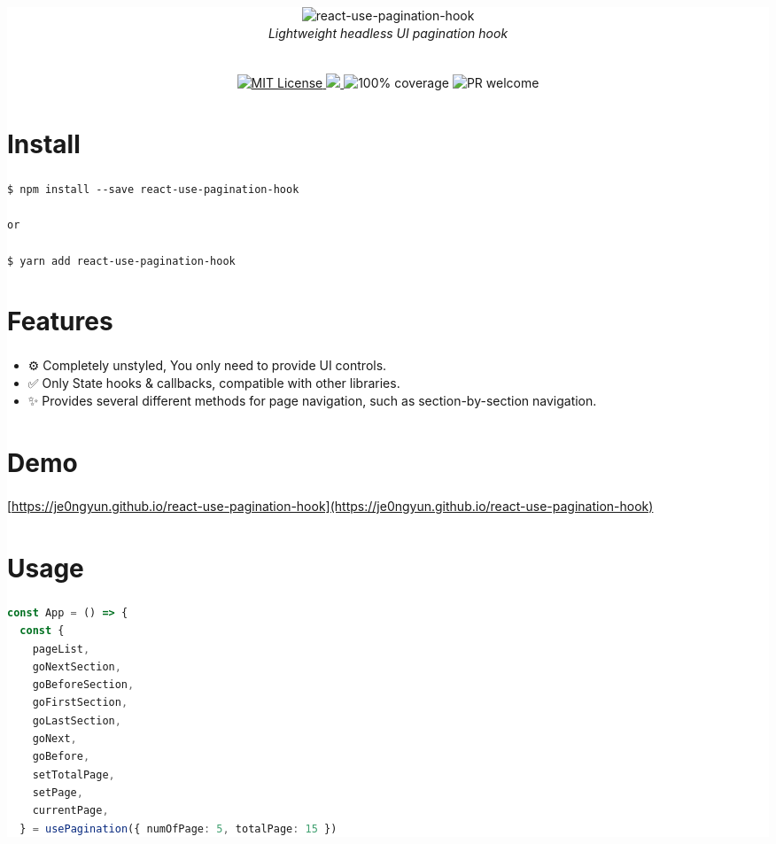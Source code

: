 <div align="center">
  <img src='https://raw.githubusercontent.com/je0ngyun/react-use-pagination-hook/master/media/logo.png' width="60%" alt='react-use-pagination-hook' />
</div>

<div align="center">
  <em>
    Lightweight headless UI pagination hook
  </em>
</div>

<br/>

<p align="center">
  <a href="https://github.com/je0ngyun/react-use-pagination-hook/blob/master/LICENSE">
    <img src="https://img.shields.io/badge/license-MIT-ff69b4.svg" alt="MIT License">
  </a>
  <a href="https://www.npmjs.com/package/react-use-pagination-hook">
    <img src="https://img.shields.io/npm/v/react-use-pagination-hook.svg">
  </a>
  <img src="https://img.shields.io/badge/coverage-100%25-brightgreen.svg" alt="100% coverage">
  <img src="https://img.shields.io/badge/PRs-welcome-blueviolet.svg" alt="PR welcome">
</p>

# Install

```
$ npm install --save react-use-pagination-hook

or

$ yarn add react-use-pagination-hook
```

# Features

- ⚙️ Completely unstyled, You only need to provide UI controls.
- ✅ Only State hooks & callbacks, compatible with other libraries.
- ✨ Provides several different methods for page navigation, such as section-by-section navigation.

# Demo

[https://je0ngyun.github.io/react-use-pagination-hook](https://je0ngyun.github.io/react-use-pagination-hook)

# Usage

```ts
const App = () => {
  const {
    pageList,
    goNextSection,
    goBeforeSection,
    goFirstSection,
    goLastSection,
    goNext,
    goBefore,
    setTotalPage,
    setPage,
    currentPage,
  } = usePagination({ numOfPage: 5, totalPage: 15 })
```